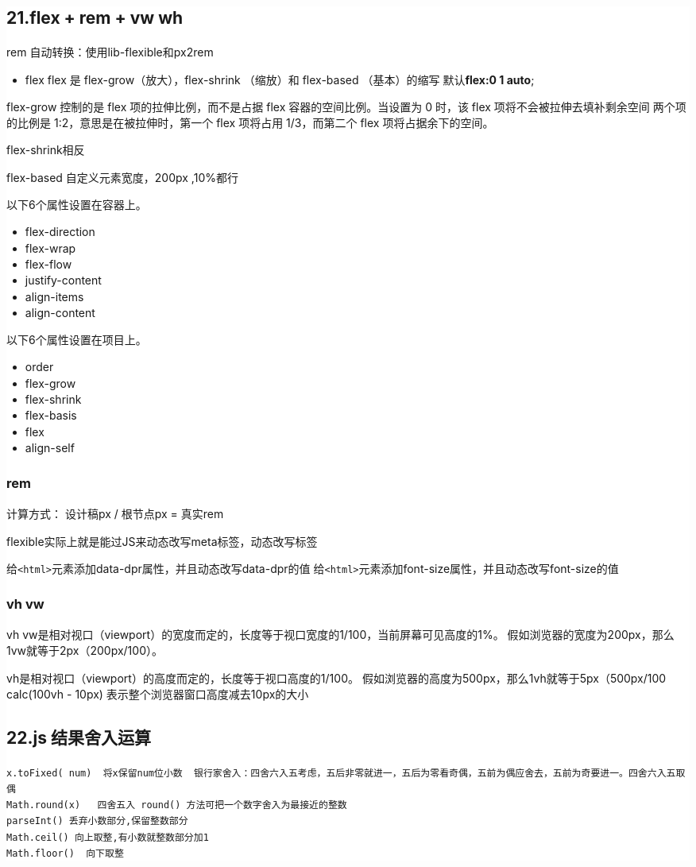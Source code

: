 ## 21.flex + rem + vw wh
rem 自动转换：使用lib-flexible和px2rem

* flex
flex 是 flex-grow（放大），flex-shrink （缩放）和 flex-based （基本）的缩写  默认**flex:0 1 auto**;

flex-grow 控制的是 flex 项的拉伸比例，而不是占据 flex 容器的空间比例。当设置为 0 时，该 flex 项将不会被拉伸去填补剩余空间
两个项的比例是 1:2，意思是在被拉伸时，第一个 flex 项将占用 1/3，而第二个 flex 项将占据余下的空间。

flex-shrink相反

flex-based 自定义元素宽度，200px ,10%都行

以下6个属性设置在容器上。

* flex-direction
* flex-wrap
* flex-flow
* justify-content
* align-items
* align-content

以下6个属性设置在项目上。

* order
* flex-grow
* flex-shrink
* flex-basis
* flex
* align-self

### rem
计算方式： 设计稿px  /  根节点px  =  真实rem

flexible实际上就是能过JS来动态改写meta标签，动态改写<meta>标签

给`<html>`元素添加data-dpr属性，并且动态改写data-dpr的值
给`<html>`元素添加font-size属性，并且动态改写font-size的值

### vh vw
vh vw是相对视口（viewport）的宽度而定的，长度等于视口宽度的1/100，当前屏幕可见高度的1%。 假如浏览器的宽度为200px，那么1vw就等于2px（200px/100）。

vh是相对视口（viewport）的高度而定的，长度等于视口高度的1/100。 假如浏览器的高度为500px，那么1vh就等于5px（500px/100
calc(100vh - 10px)  表示整个浏览器窗口高度减去10px的大小

## 22.js 结果舍入运算
```
x.toFixed( num)  将x保留num位小数  银行家舍入：四舍六入五考虑，五后非零就进一，五后为零看奇偶，五前为偶应舍去，五前为奇要进一。四舍六入五取偶
Math.round(x)   四舍五入 round() 方法可把一个数字舍入为最接近的整数
parseInt() 丢弃小数部分,保留整数部分
Math.ceil() 向上取整,有小数就整数部分加1 
Math.floor()  向下取整
```

